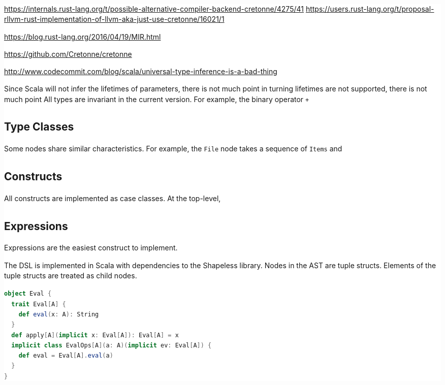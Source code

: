 https://internals.rust-lang.org/t/possible-alternative-compiler-backend-cretonne/4275/41
https://users.rust-lang.org/t/proposal-rllvm-rust-implementation-of-llvm-aka-just-use-cretonne/16021/1

https://blog.rust-lang.org/2016/04/19/MIR.html

https://github.com/Cretonne/cretonne


http://www.codecommit.com/blog/scala/universal-type-inference-is-a-bad-thing




Since Scala will not infer the lifetimes of parameters, there is not much point in turning lifetimes are not supported, there is not much point  All types are invariant in the current version. For example, the binary operator `+`


```
```




## Type Classes

Some nodes share similar characteristics. For example, the `File` node takes a sequence of `Items` and



## Constructs

All constructs are implemented as case classes. At the top-level,

## Expressions

Expressions are the easiest construct to implement.
```

```








The DSL is implemented in Scala with dependencies to the Shapeless library. Nodes in the AST are tuple structs. Elements of the tuple structs are treated as child nodes.

```Scala
object Eval {
  trait Eval[A] {
    def eval(x: A): String
  }
  def apply[A](implicit x: Eval[A]): Eval[A] = x
  implicit class EvalOps[A](a: A)(implicit ev: Eval[A]) {
    def eval = Eval[A].eval(a)
  }
}
```
